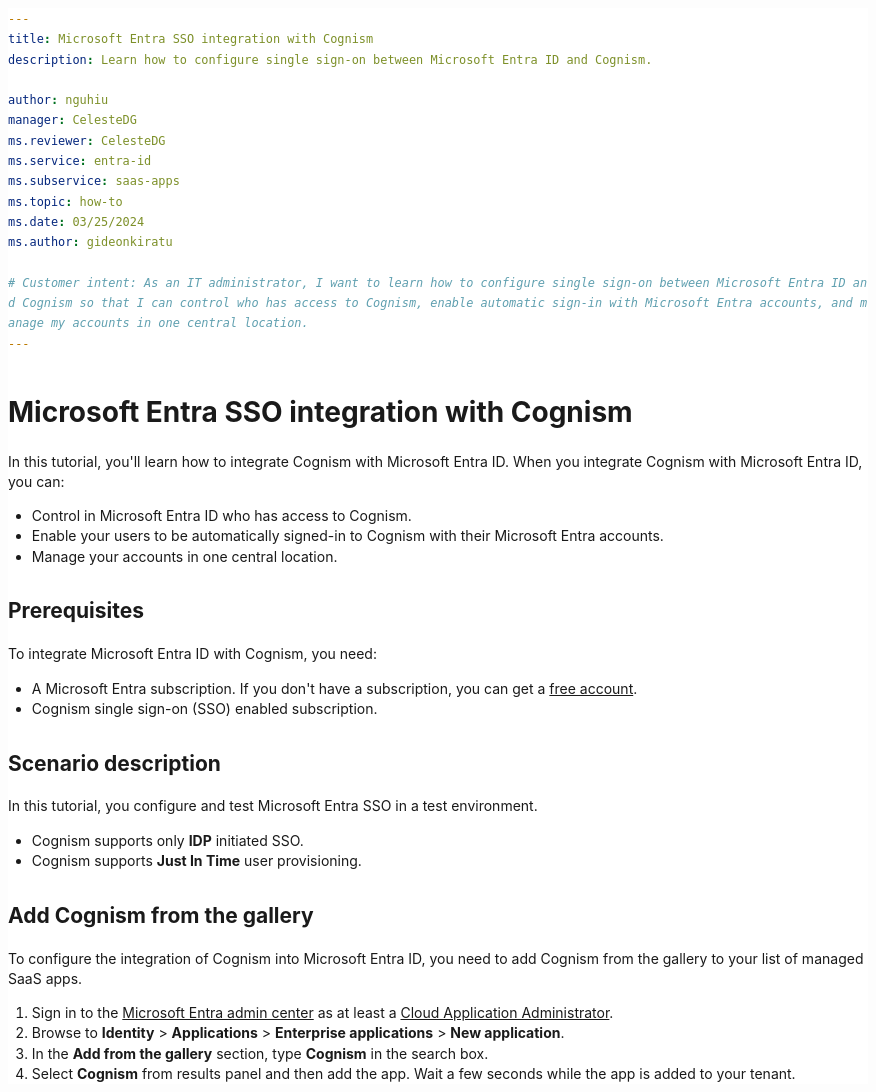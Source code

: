 ```yaml
---
title: Microsoft Entra SSO integration with Cognism
description: Learn how to configure single sign-on between Microsoft Entra ID and Cognism.

author: nguhiu
manager: CelesteDG
ms.reviewer: CelesteDG
ms.service: entra-id
ms.subservice: saas-apps
ms.topic: how-to
ms.date: 03/25/2024
ms.author: gideonkiratu

# Customer intent: As an IT administrator, I want to learn how to configure single sign-on between Microsoft Entra ID and Cognism so that I can control who has access to Cognism, enable automatic sign-in with Microsoft Entra accounts, and manage my accounts in one central location.
---
```


# Microsoft Entra SSO integration with Cognism

In this tutorial, you'll learn how to integrate Cognism with Microsoft Entra ID. When you integrate Cognism with Microsoft Entra ID, you can:

* Control in Microsoft Entra ID who has access to Cognism.
* Enable your users to be automatically signed-in to Cognism with their Microsoft Entra accounts.
* Manage your accounts in one central location.

## Prerequisites

To integrate Microsoft Entra ID with Cognism, you need:

* A Microsoft Entra subscription. If you don't have a subscription, you can get a [free account](https://azure.microsoft.com/free/).
* Cognism single sign-on (SSO) enabled subscription.

## Scenario description

In this tutorial, you configure and test Microsoft Entra SSO in a test environment.

* Cognism supports only **IDP** initiated SSO.
* Cognism supports **Just In Time** user provisioning.

## Add Cognism from the gallery

To configure the integration of Cognism into Microsoft Entra ID, you need to add Cognism from the gallery to your list of managed SaaS apps.

1. Sign in to the [Microsoft Entra admin center](https://entra.microsoft.com) as at least a [Cloud Application Administrator](~/identity/role-based-access-control/permissions-reference.md#cloud-application-administrator).
1. Browse to **Identity** > **Applications** > **Enterprise applications** > **New application**.
1. In the **Add from the gallery** section, type **Cognism** in the search box.
1. Select **Cognism** from results panel and then add the app. Wait a few seconds while the app is added to your tenant.
